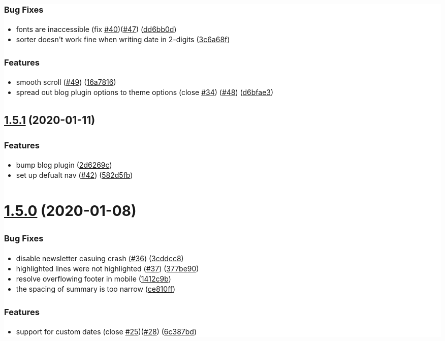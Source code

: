 
### Bug Fixes

* fonts are inaccessible (fix [#40](https://github.com/ulivz/vuepress-theme-blog/issues/40))([#47](https://github.com/ulivz/vuepress-theme-blog/issues/47)) ([dd6bb0d](https://github.com/ulivz/vuepress-theme-blog/commit/dd6bb0d0ad1c2b4589e4f15dcc50bd03fa1e73bf))
* sorter doesn't work fine when writing date in 2-digits ([3c6a68f](https://github.com/ulivz/vuepress-theme-blog/commit/3c6a68fa872f8ac1a9dffe6756113b198b9eaaa7))


### Features

* smooth scroll ([#49](https://github.com/ulivz/vuepress-theme-blog/issues/49)) ([16a7816](https://github.com/ulivz/vuepress-theme-blog/commit/16a78160766c84edf2aecc435c29c103b3b97e6a))
* spread out blog plugin options to theme options (close [#34](https://github.com/ulivz/vuepress-theme-blog/issues/34)) ([#48](https://github.com/ulivz/vuepress-theme-blog/issues/48)) ([d6bfae3](https://github.com/ulivz/vuepress-theme-blog/commit/d6bfae369d3a8ae3754786015527ce962dfa7f00))



## [1.5.1](https://github.com/ulivz/vuepress-theme-blog/compare/v1.5.0...v1.5.1) (2020-01-11)


### Features

* bump blog plugin ([2d6269c](https://github.com/ulivz/vuepress-theme-blog/commit/2d6269cccbf13cdb7bb22fe3028ea8faa673490a))
* set up defualt nav ([#42](https://github.com/ulivz/vuepress-theme-blog/issues/42)) ([582d5fb](https://github.com/ulivz/vuepress-theme-blog/commit/582d5fbc6924ddef10bc6b64fc53090967978ddf))



# [1.5.0](https://github.com/ulivz/vuepress-theme-blog/compare/v1.4.0...v1.5.0) (2020-01-08)


### Bug Fixes

* disable newsletter casuing crash ([#36](https://github.com/ulivz/vuepress-theme-blog/issues/36)) ([3cddcc8](https://github.com/ulivz/vuepress-theme-blog/commit/3cddcc83940400472205a27307a57df9778f34d0))
* highlighted lines were not highlighted ([#37](https://github.com/ulivz/vuepress-theme-blog/issues/37)) ([377be90](https://github.com/ulivz/vuepress-theme-blog/commit/377be90c2fd35dd7a20e091518aa8565c3c8101d))
* resolve overflowing footer in mobile ([1412c9b](https://github.com/ulivz/vuepress-theme-blog/commit/1412c9bdbf8788e5bc8ae59ed9767d3899a7a2f3))
* the spacing of summary is too narrow ([ce810ff](https://github.com/ulivz/vuepress-theme-blog/commit/ce810ff2ceb9971cc3c45ba4d78efb6307ee4ec9))


### Features

* support for custom dates (close [#25](https://github.com/ulivz/vuepress-theme-blog/issues/25))([#28](https://github.com/ulivz/vuepress-theme-blog/issues/28)) ([6c387bd](https://github.com/ulivz/vuepress-theme-blog/commit/6c387bd3d963dd89570456b2e1ca03301fe30ec3))
